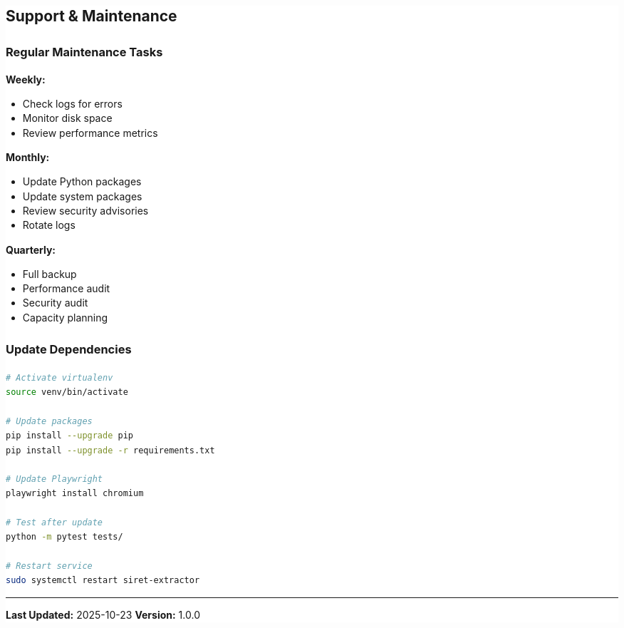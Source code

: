 
## Support & Maintenance

### Regular Maintenance Tasks

**Weekly:**
- Check logs for errors
- Monitor disk space
- Review performance metrics

**Monthly:**
- Update Python packages
- Update system packages
- Review security advisories
- Rotate logs

**Quarterly:**
- Full backup
- Performance audit
- Security audit
- Capacity planning

### Update Dependencies

```bash
# Activate virtualenv
source venv/bin/activate

# Update packages
pip install --upgrade pip
pip install --upgrade -r requirements.txt

# Update Playwright
playwright install chromium

# Test after update
python -m pytest tests/

# Restart service
sudo systemctl restart siret-extractor
```

---

**Last Updated:** 2025-10-23
**Version:** 1.0.0
